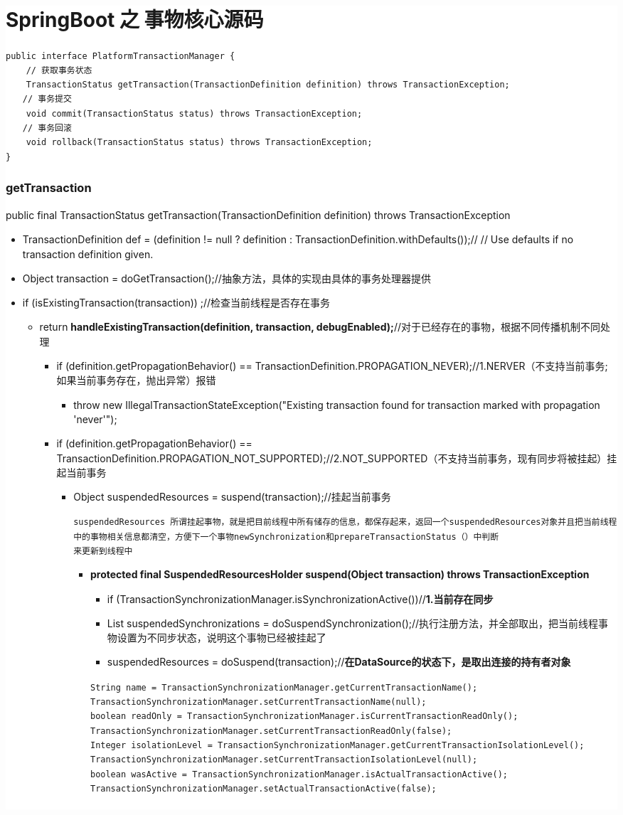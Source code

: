 # SpringBoot 之 事物核心源码

```
public interface PlatformTransactionManager {
    // 获取事务状态
    TransactionStatus getTransaction(TransactionDefinition definition) throws TransactionException;
　　// 事务提交
    void commit(TransactionStatus status) throws TransactionException;
　　// 事务回滚
    void rollback(TransactionStatus status) throws TransactionException;
}
```
### getTransaction

public final TransactionStatus getTransaction(TransactionDefinition definition) throws TransactionException

- TransactionDefinition def = (definition != null ? definition : TransactionDefinition.withDefaults());//		// Use defaults if no transaction definition given.

- Object transaction = doGetTransaction();//抽象方法，具体的实现由具体的事务处理器提供

- if (isExistingTransaction(transaction)) ;//检查当前线程是否存在事务

  - return **handleExistingTransaction(definition, transaction, debugEnabled);**//对于已经存在的事物，根据不同传播机制不同处理
    
    - if (definition.getPropagationBehavior() == TransactionDefinition.PROPAGATION_NEVER);//1.NERVER（不支持当前事务;如果当前事务存在，抛出异常）报错
    
      - throw new IllegalTransactionStateException("Existing transaction found for transaction marked with propagation 'never'");
    
    - if (definition.getPropagationBehavior() == TransactionDefinition.PROPAGATION_NOT_SUPPORTED);//2.NOT_SUPPORTED（不支持当前事务，现有同步将被挂起）挂起当前事务
      
      - Object suspendedResources = suspend(transaction);//挂起当前事务
      
        ```
        suspendedResources 所谓挂起事物，就是把目前线程中所有储存的信息，都保存起来，返回一个suspendedResources对象并且把当前线程中的事物相关信息都清空，方便下一个事物newSynchronization和prepareTransactionStatus（）中判断
        来更新到线程中
        
        ```
        - **protected final SuspendedResourcesHolder suspend(Object transaction) throws TransactionException** 
          
          - if (TransactionSynchronizationManager.isSynchronizationActive())//**1.当前存在同步**
          
          - List<TransactionSynchronization> suspendedSynchronizations = doSuspendSynchronization();//执行注册方法，并全部取出，把当前线程事物设置为不同步状态，说明这个事物已经被挂起了
          
          - suspendedResources = doSuspend(transaction);//**在DataSource的状态下，是取出连接的持有者对象**

          ```
          String name = TransactionSynchronizationManager.getCurrentTransactionName();
          TransactionSynchronizationManager.setCurrentTransactionName(null);
          boolean readOnly = TransactionSynchronizationManager.isCurrentTransactionReadOnly();
          TransactionSynchronizationManager.setCurrentTransactionReadOnly(false);
          Integer isolationLevel = TransactionSynchronizationManager.getCurrentTransactionIsolationLevel();
          TransactionSynchronizationManager.setCurrentTransactionIsolationLevel(null);
          boolean wasActive = TransactionSynchronizationManager.isActualTransactionActive();
          TransactionSynchronizationManager.setActualTransactionActive(false);
          